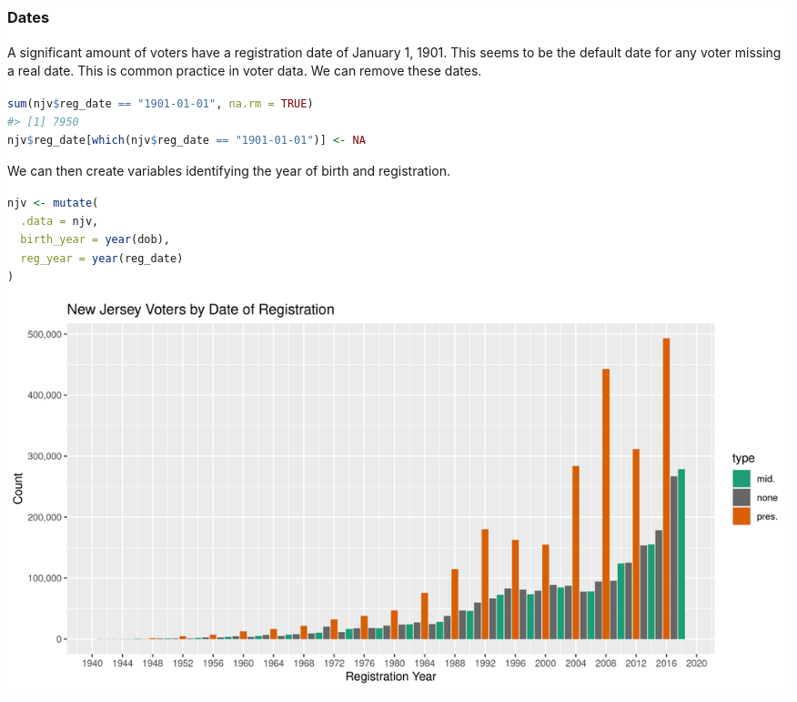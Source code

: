 
### Dates

A significant amount of voters have a registration date of January 1,
1901. This seems to be the default date for any voter missing a real
date. This is common practice in voter data. We can remove these dates.

``` r
sum(njv$reg_date == "1901-01-01", na.rm = TRUE)
#> [1] 7950
njv$reg_date[which(njv$reg_date == "1901-01-01")] <- NA
```

We can then create variables identifying the year of birth and
registration.

``` r
njv <- mutate(
  .data = njv, 
  birth_year = year(dob),
  reg_year = year(reg_date)
)
```

![](../plots/year_reg_bar-1.png)
